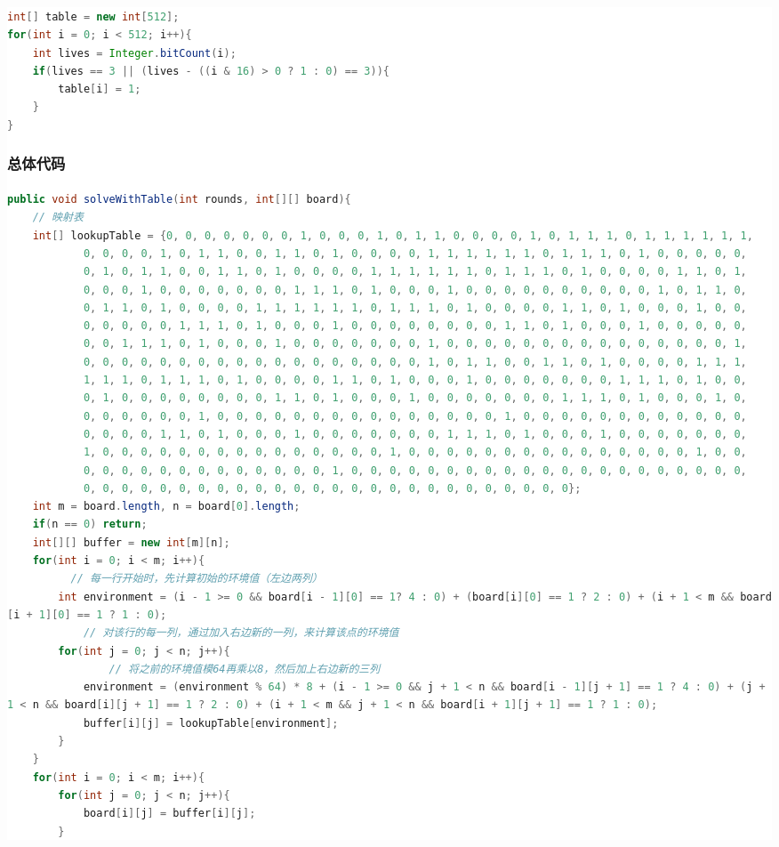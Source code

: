 ```java
int[] table = new int[512];
for(int i = 0; i < 512; i++){
    int lives = Integer.bitCount(i);
    if(lives == 3 || (lives - ((i & 16) > 0 ? 1 : 0) == 3)){
        table[i] = 1;
    }
}
```

### 总体代码

```java
public void solveWithTable(int rounds, int[][] board){
    // 映射表
    int[] lookupTable = {0, 0, 0, 0, 0, 0, 0, 1, 0, 0, 0, 1, 0, 1, 1, 0, 0, 0, 0, 1, 0, 1, 1, 1, 0, 1, 1, 1, 1, 1, 1,
            0, 0, 0, 0, 1, 0, 1, 1, 0, 0, 1, 1, 0, 1, 0, 0, 0, 0, 1, 1, 1, 1, 1, 1, 0, 1, 1, 1, 0, 1, 0, 0, 0, 0, 0,
            0, 1, 0, 1, 1, 0, 0, 1, 1, 0, 1, 0, 0, 0, 0, 1, 1, 1, 1, 1, 1, 0, 1, 1, 1, 0, 1, 0, 0, 0, 0, 1, 1, 0, 1,
            0, 0, 0, 1, 0, 0, 0, 0, 0, 0, 0, 1, 1, 1, 0, 1, 0, 0, 0, 1, 0, 0, 0, 0, 0, 0, 0, 0, 0, 0, 1, 0, 1, 1, 0,
            0, 1, 1, 0, 1, 0, 0, 0, 0, 1, 1, 1, 1, 1, 1, 0, 1, 1, 1, 0, 1, 0, 0, 0, 0, 1, 1, 0, 1, 0, 0, 0, 1, 0, 0,
            0, 0, 0, 0, 0, 1, 1, 1, 0, 1, 0, 0, 0, 1, 0, 0, 0, 0, 0, 0, 0, 0, 1, 1, 0, 1, 0, 0, 0, 1, 0, 0, 0, 0, 0,
            0, 0, 1, 1, 1, 0, 1, 0, 0, 0, 1, 0, 0, 0, 0, 0, 0, 0, 1, 0, 0, 0, 0, 0, 0, 0, 0, 0, 0, 0, 0, 0, 0, 0, 1,
            0, 0, 0, 0, 0, 0, 0, 0, 0, 0, 0, 0, 0, 0, 0, 0, 0, 0, 1, 0, 1, 1, 0, 0, 1, 1, 0, 1, 0, 0, 0, 0, 1, 1, 1,
            1, 1, 1, 0, 1, 1, 1, 0, 1, 0, 0, 0, 0, 1, 1, 0, 1, 0, 0, 0, 1, 0, 0, 0, 0, 0, 0, 0, 1, 1, 1, 0, 1, 0, 0,
            0, 1, 0, 0, 0, 0, 0, 0, 0, 0, 1, 1, 0, 1, 0, 0, 0, 1, 0, 0, 0, 0, 0, 0, 0, 1, 1, 1, 0, 1, 0, 0, 0, 1, 0,
            0, 0, 0, 0, 0, 0, 1, 0, 0, 0, 0, 0, 0, 0, 0, 0, 0, 0, 0, 0, 0, 0, 1, 0, 0, 0, 0, 0, 0, 0, 0, 0, 0, 0, 0,
            0, 0, 0, 0, 1, 1, 0, 1, 0, 0, 0, 1, 0, 0, 0, 0, 0, 0, 0, 1, 1, 1, 0, 1, 0, 0, 0, 1, 0, 0, 0, 0, 0, 0, 0,
            1, 0, 0, 0, 0, 0, 0, 0, 0, 0, 0, 0, 0, 0, 0, 0, 1, 0, 0, 0, 0, 0, 0, 0, 0, 0, 0, 0, 0, 0, 0, 0, 1, 0, 0,
            0, 0, 0, 0, 0, 0, 0, 0, 0, 0, 0, 0, 0, 1, 0, 0, 0, 0, 0, 0, 0, 0, 0, 0, 0, 0, 0, 0, 0, 0, 0, 0, 0, 0, 0,
            0, 0, 0, 0, 0, 0, 0, 0, 0, 0, 0, 0, 0, 0, 0, 0, 0, 0, 0, 0, 0, 0, 0, 0, 0, 0};
    int m = board.length, n = board[0].length;
    if(n == 0) return;
    int[][] buffer = new int[m][n];
    for(int i = 0; i < m; i++){
          // 每一行开始时，先计算初始的环境值（左边两列）
        int environment = (i - 1 >= 0 && board[i - 1][0] == 1? 4 : 0) + (board[i][0] == 1 ? 2 : 0) + (i + 1 < m && board[i + 1][0] == 1 ? 1 : 0);
            // 对该行的每一列，通过加入右边新的一列，来计算该点的环境值
        for(int j = 0; j < n; j++){
                // 将之前的环境值模64再乘以8，然后加上右边新的三列
            environment = (environment % 64) * 8 + (i - 1 >= 0 && j + 1 < n && board[i - 1][j + 1] == 1 ? 4 : 0) + (j + 1 < n && board[i][j + 1] == 1 ? 2 : 0) + (i + 1 < m && j + 1 < n && board[i + 1][j + 1] == 1 ? 1 : 0);
            buffer[i][j] = lookupTable[environment];
        }
    }
    for(int i = 0; i < m; i++){
        for(int j = 0; j < n; j++){
            board[i][j] = buffer[i][j];
        }
```